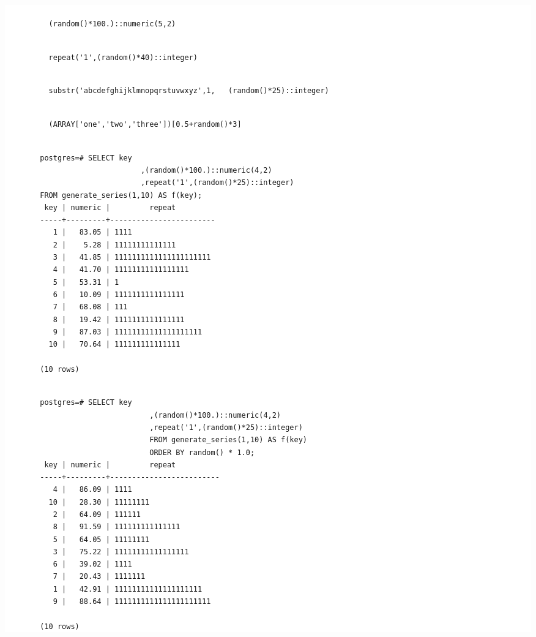 ```

          (random()*100.)::numeric(5,2)

```

```

          repeat('1',(random()*40)::integer)

```

```

          substr('abcdefghijklmnopqrstuvwxyz',1,   (random()*25)::integer)

```

```

          (ARRAY['one','two','three'])[0.5+random()*3]

```

```

        postgres=# SELECT key
                               ,(random()*100.)::numeric(4,2)
                               ,repeat('1',(random()*25)::integer)
        FROM generate_series(1,10) AS f(key);
         key | numeric |         repeat        
        -----+---------+------------------------
           1 |   83.05 | 1111
           2 |    5.28 | 11111111111111
           3 |   41.85 | 1111111111111111111111
           4 |   41.70 | 11111111111111111
           5 |   53.31 | 1
           6 |   10.09 | 1111111111111111
           7 |   68.08 | 111
           8 |   19.42 | 1111111111111111
           9 |   87.03 | 11111111111111111111
          10 |   70.64 | 111111111111111

        (10 rows)

```

```

        postgres=# SELECT key
                                 ,(random()*100.)::numeric(4,2)
                                 ,repeat('1',(random()*25)::integer)
                                 FROM generate_series(1,10) AS f(key)
                                 ORDER BY random() * 1.0;
         key | numeric |         repeat         
        -----+---------+-------------------------
           4 |   86.09 | 1111
          10 |   28.30 | 11111111
           2 |   64.09 | 111111
           8 |   91.59 | 111111111111111
           5 |   64.05 | 11111111
           3 |   75.22 | 11111111111111111
           6 |   39.02 | 1111
           7 |   20.43 | 1111111
           1 |   42.91 | 11111111111111111111
           9 |   88.64 | 1111111111111111111111

        (10 rows)
```